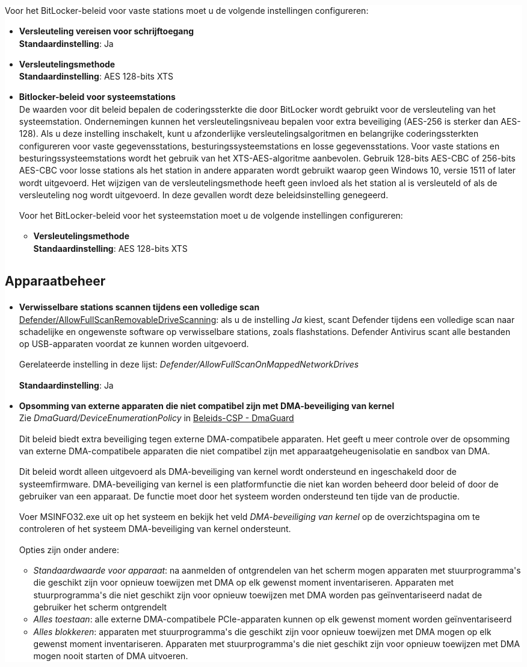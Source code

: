   Voor het BitLocker-beleid voor vaste stations moet u de volgende instellingen configureren:

  - **Versleuteling vereisen voor schrijftoegang**  
    **Standaardinstelling**: Ja

  - **Versleutelingsmethode**  
    **Standaardinstelling**: AES 128-bits XTS

- **Bitlocker-beleid voor systeemstations**  
  De waarden voor dit beleid bepalen de coderingssterkte die door BitLocker wordt gebruikt voor de versleuteling van het systeemstation. Ondernemingen kunnen het versleutelingsniveau bepalen voor extra beveiliging (AES-256 is sterker dan AES-128). Als u deze instelling inschakelt, kunt u afzonderlijke versleutelingsalgoritmen en belangrijke coderingssterkten configureren voor vaste gegevensstations, besturingssysteemstations en losse gegevensstations. Voor vaste stations en besturingssysteemstations wordt het gebruik van het XTS-AES-algoritme aanbevolen. Gebruik 128-bits AES-CBC of 256-bits AES-CBC voor losse stations als het station in andere apparaten wordt gebruikt waarop geen Windows 10, versie 1511 of later wordt uitgevoerd. Het wijzigen van de versleutelingsmethode heeft geen invloed als het station al is versleuteld of als de versleuteling nog wordt uitgevoerd. In deze gevallen wordt deze beleidsinstelling genegeerd.  

  Voor het BitLocker-beleid voor het systeemstation moet u de volgende instellingen configureren:  

  - **Versleutelingsmethode**  
    **Standaardinstelling**: AES 128-bits XTS

## <a name="device-control"></a>Apparaatbeheer  

- **Verwisselbare stations scannen tijdens een volledige scan**  
  [Defender/AllowFullScanRemovableDriveScanning](https://docs.microsoft.com/windows/client-management/mdm/policy-csp-defender#defender-allowfullscanremovabledrivescanning): als u de instelling *Ja* kiest, scant Defender tijdens een volledige scan naar schadelijke en ongewenste software op verwisselbare stations, zoals flashstations. Defender Antivirus scant alle bestanden op USB-apparaten voordat ze kunnen worden uitgevoerd.

  Gerelateerde instelling in deze lijst: *Defender/AllowFullScanOnMappedNetworkDrives*  

  **Standaardinstelling**: Ja

- **Opsomming van externe apparaten die niet compatibel zijn met DMA-beveiliging van kernel**  
   Zie *DmaGuard/DeviceEnumerationPolicy* in [Beleids-CSP - DmaGuard](https://docs.microsoft.com/windows/client-management/mdm/policy-csp-dmaguard#dmaguard-deviceenumerationpolicy)

  Dit beleid biedt extra beveiliging tegen externe DMA-compatibele apparaten. Het geeft u meer controle over de opsomming van externe DMA-compatibele apparaten die niet compatibel zijn met apparaatgeheugenisolatie en sandbox van DMA.

  Dit beleid wordt alleen uitgevoerd als DMA-beveiliging van kernel wordt ondersteund en ingeschakeld door de systeemfirmware. DMA-beveiliging van kernel is een platformfunctie die niet kan worden beheerd door beleid of door de gebruiker van een apparaat. De functie moet door het systeem worden ondersteund ten tijde van de productie. 

  Voer MSINFO32.exe uit op het systeem en bekijk het veld *DMA-beveiliging van kernel* op de overzichtspagina om te controleren of het systeem DMA-beveiliging van kernel ondersteunt.  

  Opties zijn onder andere: 
  - *Standaardwaarde voor apparaat*: na aanmelden of ontgrendelen van het scherm mogen apparaten met stuurprogramma's die geschikt zijn voor opnieuw toewijzen met DMA op elk gewenst moment inventariseren. Apparaten met stuurprogramma's die niet geschikt zijn voor opnieuw toewijzen met DMA worden pas geïnventariseerd nadat de gebruiker het scherm ontgrendelt
  - *Alles toestaan*: alle externe DMA-compatibele PCIe-apparaten kunnen op elk gewenst moment worden geïnventariseerd
  - *Alles blokkeren*: apparaten met stuurprogramma's die geschikt zijn voor opnieuw toewijzen met DMA mogen op elk gewenst moment inventariseren. Apparaten met stuurprogramma's die niet geschikt zijn voor opnieuw toewijzen met DMA mogen nooit starten of DMA uitvoeren.
